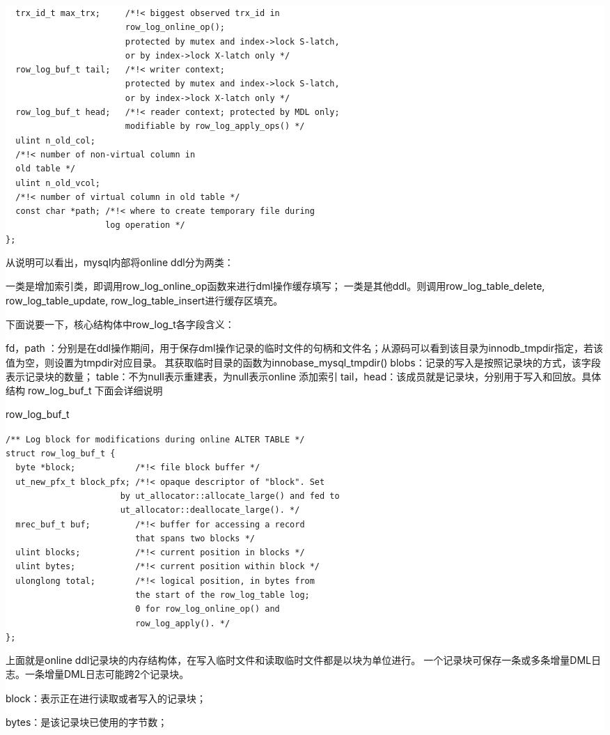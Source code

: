```
  trx_id_t max_trx;     /*!< biggest observed trx_id in
                        row_log_online_op();
                        protected by mutex and index->lock S-latch,
                        or by index->lock X-latch only */
  row_log_buf_t tail;   /*!< writer context;
                        protected by mutex and index->lock S-latch,
                        or by index->lock X-latch only */
  row_log_buf_t head;   /*!< reader context; protected by MDL only;
                        modifiable by row_log_apply_ops() */
  ulint n_old_col;
  /*!< number of non-virtual column in
  old table */
  ulint n_old_vcol;
  /*!< number of virtual column in old table */
  const char *path; /*!< where to create temporary file during
                    log operation */
};
```
从说明可以看出，mysql内部将online ddl分为两类：

一类是增加索引类，即调用row_log_online_op函数来进行dml操作缓存填写；
一类是其他ddl。则调用row_log_table_delete, row_log_table_update, row_log_table_insert进行缓存区填充。

下面说要一下，核心结构体中row_log_t各字段含义：

fd，path ：分别是在ddl操作期间，用于保存dml操作记录的临时文件的句柄和文件名；从源码可以看到该目录为innodb_tmpdir指定，若该值为空，则设置为tmpdir对应目录。 其获取临时目录的函数为innobase_mysql_tmpdir()
blobs：记录的写入是按照记录块的方式，该字段表示记录块的数量；
table：不为null表示重建表，为null表示online 添加索引
tail，head：该成员就是记录块，分别用于写入和回放。具体结构 row_log_buf_t 下面会详细说明

row_log_buf_t
```
/** Log block for modifications during online ALTER TABLE */
struct row_log_buf_t {
  byte *block;            /*!< file block buffer */
  ut_new_pfx_t block_pfx; /*!< opaque descriptor of "block". Set
                       by ut_allocator::allocate_large() and fed to
                       ut_allocator::deallocate_large(). */
  mrec_buf_t buf;         /*!< buffer for accessing a record
                          that spans two blocks */
  ulint blocks;           /*!< current position in blocks */
  ulint bytes;            /*!< current position within block */
  ulonglong total;        /*!< logical position, in bytes from
                          the start of the row_log_table log;
                          0 for row_log_online_op() and
                          row_log_apply(). */
};
```
上面就是online ddl记录块的内存结构体，在写入临时文件和读取临时文件都是以块为单位进行。 一个记录块可保存一条或多条增量DML日志。一条增量DML日志可能跨2个记录块。

block：表示正在进行读取或者写入的记录块；

bytes：是该记录块已使用的字节数；
